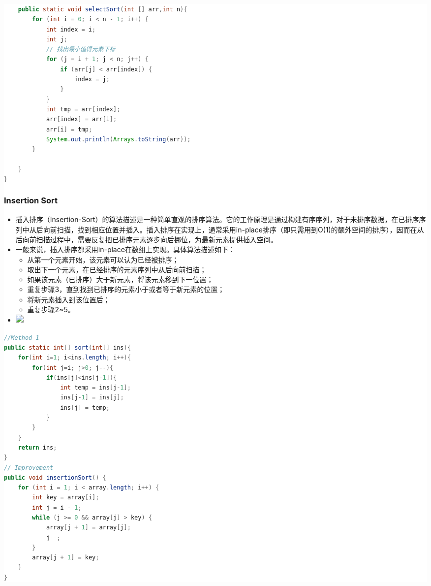 ```java
    public static void selectSort(int [] arr,int n){
        for (int i = 0; i < n - 1; i++) {
            int index = i;
            int j;
            // 找出最小值得元素下标
            for (j = i + 1; j < n; j++) {
                if (arr[j] < arr[index]) {
                    index = j;
                }
            }
            int tmp = arr[index];
            arr[index] = arr[i];
            arr[i] = tmp;
            System.out.println(Arrays.toString(arr));
        }
 
    }
}
```
### Insertion Sort
- 插入排序（Insertion-Sort）的算法描述是一种简单直观的排序算法。它的工作原理是通过构建有序序列，对于未排序数据，在已排序序列中从后向前扫描，找到相应位置并插入。插入排序在实现上，通常采用in-place排序（即只需用到O(1)的额外空间的排序），因而在从后向前扫描过程中，需要反复把已排序元素逐步向后挪位，为最新元素提供插入空间。
- 一般来说，插入排序都采用in-place在数组上实现。具体算法描述如下：
  - 从第一个元素开始，该元素可以认为已经被排序；
  - 取出下一个元素，在已经排序的元素序列中从后向前扫描；
  - 如果该元素（已排序）大于新元素，将该元素移到下一位置；
  - 重复步骤3，直到找到已排序的元素小于或者等于新元素的位置；
  - 将新元素插入到该位置后；
  - 重复步骤2~5。
- ![](https://www.runoob.com/wp-content/uploads/2019/03/insertionSort.gif)
```java
//Method 1
public static int[] sort(int[] ins){
    for(int i=1; i<ins.length; i++){
        for(int j=i; j>0; j--){
            if(ins[j]<ins[j-1]){
                int temp = ins[j-1];
                ins[j-1] = ins[j];
                ins[j] = temp;
            }
        }
    }
    return ins;
}
// Improvement
public void insertionSort() {
    for (int i = 1; i < array.length; i++) {
        int key = array[i];
        int j = i - 1;
        while (j >= 0 && array[j] > key) {
            array[j + 1] = array[j];
            j--;
        }
        array[j + 1] = key;
    }
}
```
